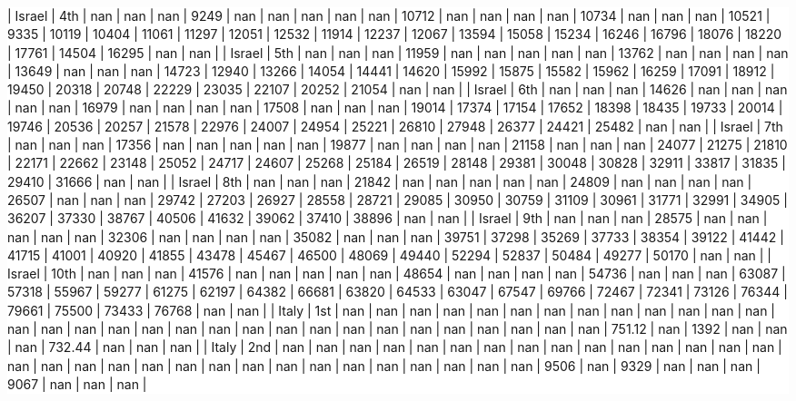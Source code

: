 | Israel         | 4th             |   nan    |   nan    |   nan    |   9249    |    nan    |    nan    |    nan    |    nan    |    nan    |  10712    |    nan    |    nan    |    nan    |    nan    |  10734    |    nan    |    nan    |    nan    |  10521    |   9335    |  10119    |  10404    |  11061    |  11297    |  12051    |  12532    |  11914    |  12237    |  12067    |  13594    |  15058    |  15234    |  16246    |  16796    |  18076    |  18220    |  17761    |  14504    |  16295    |    nan   |    nan |
| Israel         | 5th             |   nan    |   nan    |   nan    |  11959    |    nan    |    nan    |    nan    |    nan    |    nan    |  13762    |    nan    |    nan    |    nan    |    nan    |  13649    |    nan    |    nan    |    nan    |  14723    |  12940    |  13266    |  14054    |  14441    |  14620    |  15992    |  15875    |  15582    |  15962    |  16259    |  17091    |  18912    |  19450    |  20318    |  20748    |  22229    |  23035    |  22107    |  20252    |  21054    |    nan   |    nan |
| Israel         | 6th             |   nan    |   nan    |   nan    |  14626    |    nan    |    nan    |    nan    |    nan    |    nan    |  16979    |    nan    |    nan    |    nan    |    nan    |  17508    |    nan    |    nan    |    nan    |  19014    |  17374    |  17154    |  17652    |  18398    |  18435    |  19733    |  20014    |  19746    |  20536    |  20257    |  21578    |  22976    |  24007    |  24954    |  25221    |  26810    |  27948    |  26377    |  24421    |  25482    |    nan   |    nan |
| Israel         | 7th             |   nan    |   nan    |   nan    |  17356    |    nan    |    nan    |    nan    |    nan    |    nan    |  19877    |    nan    |    nan    |    nan    |    nan    |  21158    |    nan    |    nan    |    nan    |  24077    |  21275    |  21810    |  22171    |  22662    |  23148    |  25052    |  24717    |  24607    |  25268    |  25184    |  26519    |  28148    |  29381    |  30048    |  30828    |  32911    |  33817    |  31835    |  29410    |  31666    |    nan   |    nan |
| Israel         | 8th             |   nan    |   nan    |   nan    |  21842    |    nan    |    nan    |    nan    |    nan    |    nan    |  24809    |    nan    |    nan    |    nan    |    nan    |  26507    |    nan    |    nan    |    nan    |  29742    |  27203    |  26927    |  28558    |  28721    |  29085    |  30950    |  30759    |  31109    |  30961    |  31771    |  32991    |  34905    |  36207    |  37330    |  38767    |  40506    |  41632    |  39062    |  37410    |  38896    |    nan   |    nan |
| Israel         | 9th             |   nan    |   nan    |   nan    |  28575    |    nan    |    nan    |    nan    |    nan    |    nan    |  32306    |    nan    |    nan    |    nan    |    nan    |  35082    |    nan    |    nan    |    nan    |  39751    |  37298    |  35269    |  37733    |  38354    |  39122    |  41442    |  41715    |  41001    |  40920    |  41855    |  43478    |  45467    |  46500    |  48069    |  49440    |  52294    |  52837    |  50484    |  49277    |  50170    |    nan   |    nan |
| Israel         | 10th            |   nan    |   nan    |   nan    |  41576    |    nan    |    nan    |    nan    |    nan    |    nan    |  48654    |    nan    |    nan    |    nan    |    nan    |  54736    |    nan    |    nan    |    nan    |  63087    |  57318    |  55967    |  59277    |  61275    |  62197    |  64382    |  66681    |  63820    |  64533    |  63047    |  67547    |  69766    |  72467    |  72341    |  73126    |  76344    |  79661    |  75500    |  73433    |  76768    |    nan   |    nan |
| Italy          | 1st             |   nan    |   nan    |   nan    |    nan    |    nan    |    nan    |    nan    |    nan    |    nan    |    nan    |    nan    |    nan    |    nan    |    nan    |    nan    |    nan    |    nan    |    nan    |    nan    |    nan    |    nan    |    nan    |    nan    |    nan    |    nan    |    nan    |    nan    |    nan    |    nan    |    nan    |    nan    |    751.12 |    nan    |   1392    |    nan    |    nan    |    nan    |    732.44 |    nan    |    nan   |    nan |
| Italy          | 2nd             |   nan    |   nan    |   nan    |    nan    |    nan    |    nan    |    nan    |    nan    |    nan    |    nan    |    nan    |    nan    |    nan    |    nan    |    nan    |    nan    |    nan    |    nan    |    nan    |    nan    |    nan    |    nan    |    nan    |    nan    |    nan    |    nan    |    nan    |    nan    |    nan    |    nan    |    nan    |   9506    |    nan    |   9329    |    nan    |    nan    |    nan    |   9067    |    nan    |    nan   |    nan |
